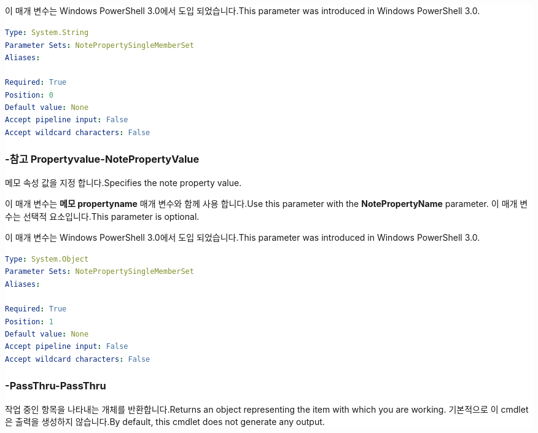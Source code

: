 <span data-ttu-id="97d16-201">이 매개 변수는 Windows PowerShell 3.0에서 도입 되었습니다.</span><span class="sxs-lookup"><span data-stu-id="97d16-201">This parameter was introduced in Windows PowerShell 3.0.</span></span>

```yaml
Type: System.String
Parameter Sets: NotePropertySingleMemberSet
Aliases:

Required: True
Position: 0
Default value: None
Accept pipeline input: False
Accept wildcard characters: False
```

### <span data-ttu-id="97d16-202">-참고 Propertyvalue</span><span class="sxs-lookup"><span data-stu-id="97d16-202">-NotePropertyValue</span></span>

<span data-ttu-id="97d16-203">메모 속성 값을 지정 합니다.</span><span class="sxs-lookup"><span data-stu-id="97d16-203">Specifies the note property value.</span></span>

<span data-ttu-id="97d16-204">이 매개 변수는 **메모 propertyname** 매개 변수와 함께 사용 합니다.</span><span class="sxs-lookup"><span data-stu-id="97d16-204">Use this parameter with the **NotePropertyName** parameter.</span></span>
<span data-ttu-id="97d16-205">이 매개 변수는 선택적 요소입니다.</span><span class="sxs-lookup"><span data-stu-id="97d16-205">This parameter is optional.</span></span>

<span data-ttu-id="97d16-206">이 매개 변수는 Windows PowerShell 3.0에서 도입 되었습니다.</span><span class="sxs-lookup"><span data-stu-id="97d16-206">This parameter was introduced in Windows PowerShell 3.0.</span></span>

```yaml
Type: System.Object
Parameter Sets: NotePropertySingleMemberSet
Aliases:

Required: True
Position: 1
Default value: None
Accept pipeline input: False
Accept wildcard characters: False
```

### <span data-ttu-id="97d16-207">-PassThru</span><span class="sxs-lookup"><span data-stu-id="97d16-207">-PassThru</span></span>

<span data-ttu-id="97d16-208">작업 중인 항목을 나타내는 개체를 반환합니다.</span><span class="sxs-lookup"><span data-stu-id="97d16-208">Returns an object representing the item with which you are working.</span></span>
<span data-ttu-id="97d16-209">기본적으로 이 cmdlet은 출력을 생성하지 않습니다.</span><span class="sxs-lookup"><span data-stu-id="97d16-209">By default, this cmdlet does not generate any output.</span></span>
